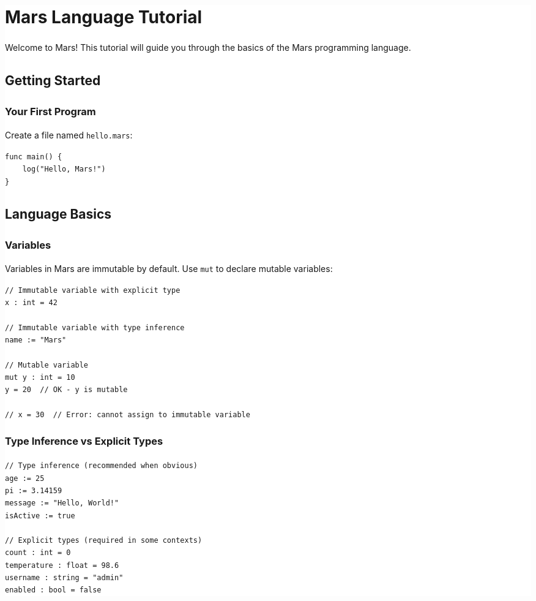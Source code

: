 # Mars Language Tutorial

Welcome to Mars! This tutorial will guide you through the basics of the Mars programming language.

## Getting Started

### Your First Program

Create a file named `hello.mars`:

```mars
func main() {
    log("Hello, Mars!")
}
```

## Language Basics

### Variables

Variables in Mars are immutable by default. Use `mut` to declare mutable variables:

```mars
// Immutable variable with explicit type
x : int = 42

// Immutable variable with type inference
name := "Mars"

// Mutable variable
mut y : int = 10
y = 20  // OK - y is mutable

// x = 30  // Error: cannot assign to immutable variable
```

### Type Inference vs Explicit Types

```mars
// Type inference (recommended when obvious)
age := 25
pi := 3.14159
message := "Hello, World!"
isActive := true

// Explicit types (required in some contexts)
count : int = 0
temperature : float = 98.6
username : string = "admin"
enabled : bool = false
```
